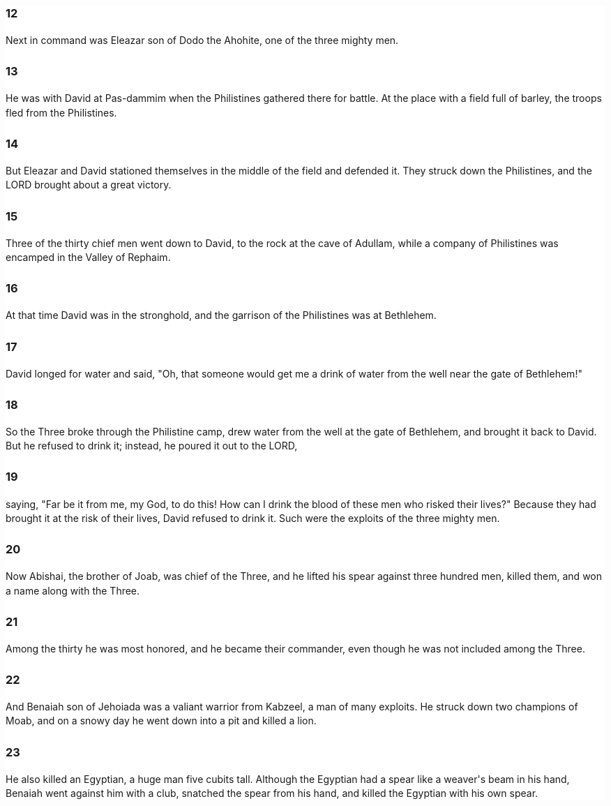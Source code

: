 ### 12
Next in command was Eleazar son of Dodo the Ahohite, one of the three mighty men.

### 13
He was with David at Pas-dammim when the Philistines gathered there for battle. At the place with a field full of barley, the troops fled from the Philistines.

### 14
But Eleazar and David stationed themselves in the middle of the field and defended it. They struck down the Philistines, and the LORD brought about a great victory.

### 15
Three of the thirty chief men went down to David, to the rock at the cave of Adullam, while a company of Philistines was encamped in the Valley of Rephaim.

### 16
At that time David was in the stronghold, and the garrison of the Philistines was at Bethlehem.

### 17
David longed for water and said, "Oh, that someone would get me a drink of water from the well near the gate of Bethlehem!"

### 18
So the Three broke through the Philistine camp, drew water from the well at the gate of Bethlehem, and brought it back to David. But he refused to drink it; instead, he poured it out to the LORD,

### 19
saying, "Far be it from me, my God, to do this! How can I drink the blood of these men who risked their lives?" Because they had brought it at the risk of their lives, David refused to drink it. Such were the exploits of the three mighty men.

### 20
Now Abishai, the brother of Joab, was chief of the Three, and he lifted his spear against three hundred men, killed them, and won a name along with the Three.

### 21
Among the thirty he was most honored, and he became their commander, even though he was not included among the Three.

### 22
And Benaiah son of Jehoiada was a valiant warrior from Kabzeel, a man of many exploits. He struck down two champions of Moab, and on a snowy day he went down into a pit and killed a lion.

### 23
He also killed an Egyptian, a huge man five cubits tall. Although the Egyptian had a spear like a weaver's beam in his hand, Benaiah went against him with a club, snatched the spear from his hand, and killed the Egyptian with his own spear.
